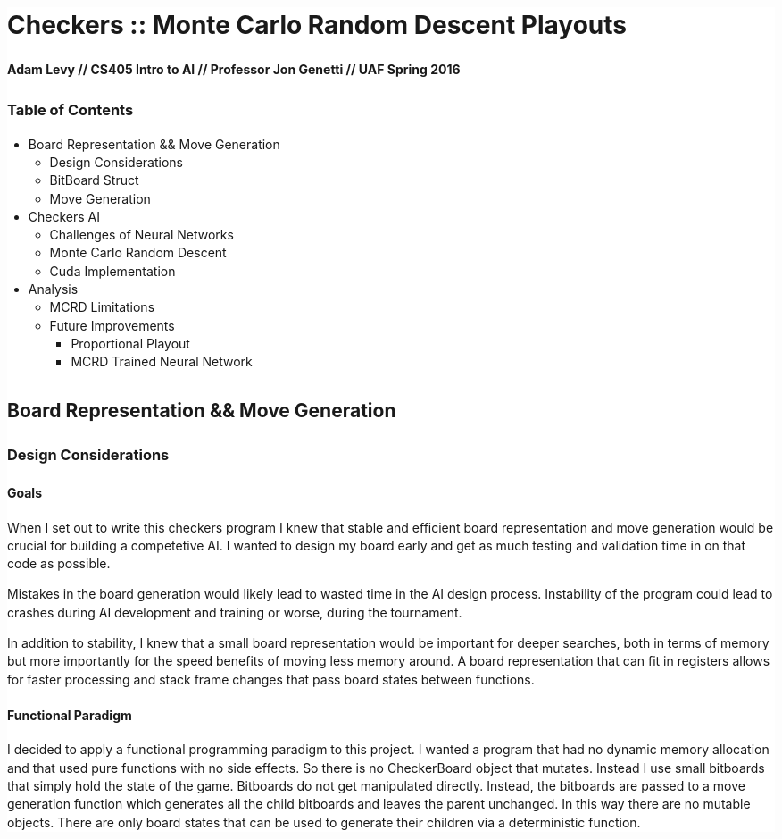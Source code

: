 # Checkers :: Monte Carlo Random Descent Playouts
#### Adam Levy // CS405 Intro to AI // Professor Jon Genetti // UAF Spring 2016
### Table of Contents
- Board Representation && Move Generation
    - Design Considerations
    - BitBoard Struct
    - Move Generation
- Checkers AI
    - Challenges of Neural Networks
    - Monte Carlo Random Descent
    - Cuda Implementation
- Analysis
    - MCRD Limitations
    - Future Improvements
        - Proportional Playout
        - MCRD Trained Neural Network

## Board Representation && Move Generation 
### Design Considerations
#### Goals
When I set out to write this checkers program I knew that stable and
efficient board representation and move generation would be crucial
for building a competetive AI. I wanted to design my board early and
get as much testing and validation time in on that code as possible.

Mistakes in the board generation would likely lead to wasted time in
the AI design process. Instability of the program could lead to crashes
during AI development and training or worse, during the tournament.

In addition to stability, I knew that a small board representation
would be important for deeper searches, both in terms of memory but
more importantly for the speed benefits of moving less memory around.
A board representation that can fit in registers allows for faster
processing and stack frame changes that pass board states between 
functions. 

#### Functional Paradigm
I decided to apply a functional programming paradigm to this project. 
I wanted a program that had no dynamic memory allocation and that used 
pure functions with no side effects. So there is no CheckerBoard object 
that mutates. Instead I use small bitboards that simply hold the state 
of the game. Bitboards do not get manipulated directly. Instead, the 
bitboards are passed to a move generation function which generates all 
the child bitboards and leaves the parent unchanged. In this way there 
are no mutable objects. There are only board states that can be used 
to generate their children via a deterministic function.
